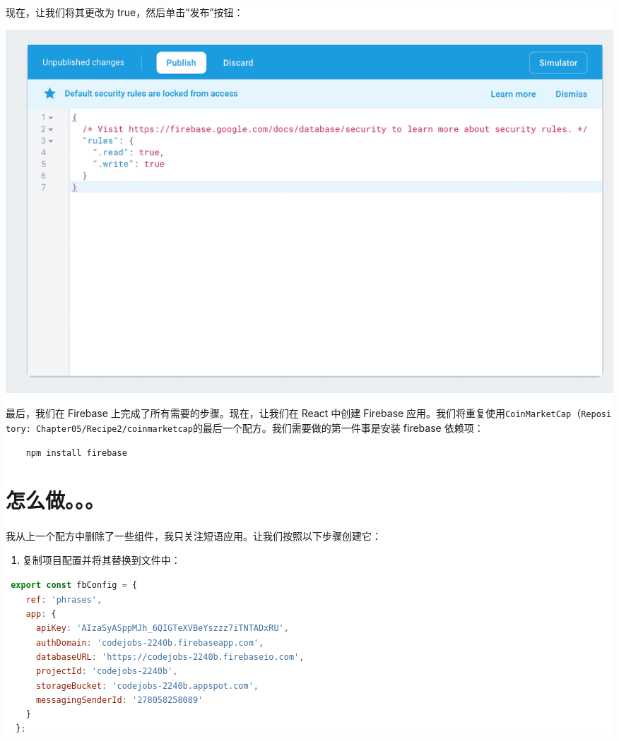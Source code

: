 现在，让我们将其更改为 true，然后单击“发布”按钮：

![](img/0beaabd8-51fe-4e63-b360-a9a41da1e97a.png)

最后，我们在 Firebase 上完成了所有需要的步骤。现在，让我们在 React 中创建 Firebase 应用。我们将重复使用`CoinMarketCap`（`Repository: Chapter05/Recipe2/coinmarketcap`的最后一个配方。我们需要做的第一件事是安装 firebase 依赖项：

```jsx
    npm install firebase      
```

# 怎么做。。。

我从上一个配方中删除了一些组件，我只关注短语应用。让我们按照以下步骤创建它：

1.  复制项目配置并将其替换到文件中：

```jsx
 export const fbConfig = {
    ref: 'phrases',
    app: {
      apiKey: 'AIzaSyASppMJh_6QIGTeXVBeYszzz7iTNTADxRU',
      authDomain: 'codejobs-2240b.firebaseapp.com',
      databaseURL: 'https://codejobs-2240b.firebaseio.com',
      projectId: 'codejobs-2240b',
      storageBucket: 'codejobs-2240b.appspot.com',
      messagingSenderId: '278058258089'
    }
  };
```
